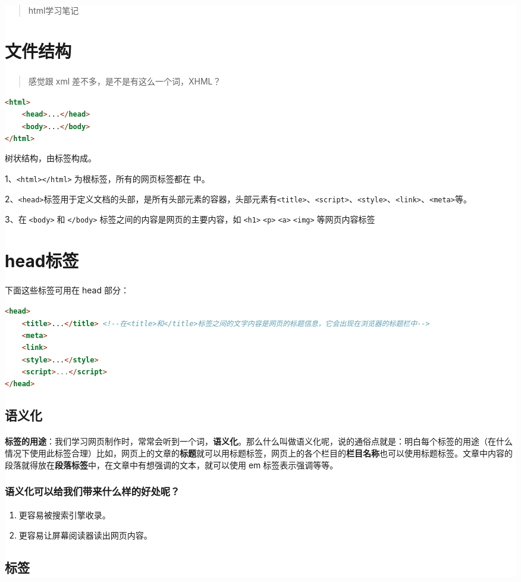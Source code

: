 

> html学习笔记

# 文件结构

> 感觉跟 xml 差不多，是不是有这么一个词，XHML？

```html
<html>
	<head>...</head>
	<body>...</body>
</html>
```

树状结构，由标签构成。

1、```<html></html>``` 为根标签，所有的网页标签都在 <html></html> 中。

2、```<head>```标签用于定义文档的头部，是所有头部元素的容器，头部元素有```<title>```、```<script>```、```<style>```、```<link>```、```<meta>```等。

3、在 ```<body>``` 和 ```</body>``` 标签之间的内容是网页的主要内容，如 ```<h1>```  ```<p>``` ```<a>``` ```<img>``` 等网页内容标签



# head标签

下面这些标签可用在 head 部分：

```html
<head>
	<title>...</title> <!--在<title>和</title>标签之间的文字内容是网页的标题信息，它会出现在浏览器的标题栏中-->
	<meta>
	<link>
	<style>...</style>
	<script>...</script>
</head>
```

## 语义化



**标签的用途**：我们学习网页制作时，常常会听到一个词，**语义化**。那么什么叫做语义化呢，说的通俗点就是：明白每个标签的用途（在什么情况下使用此标签合理）比如，网页上的文章的**标题**就可以用标题标签，网页上的各个栏目的**栏目名称**也可以使用标题标签。文章中内容的段落就得放在**段落标签**中，在文章中有想强调的文本，就可以使用 em 标签表示强调等等。

### 语义化可以给我们带来什么样的好处呢？

1. 更容易被搜索引擎收录。


2. 更容易让屏幕阅读器读出网页内容。

## <p>标签

